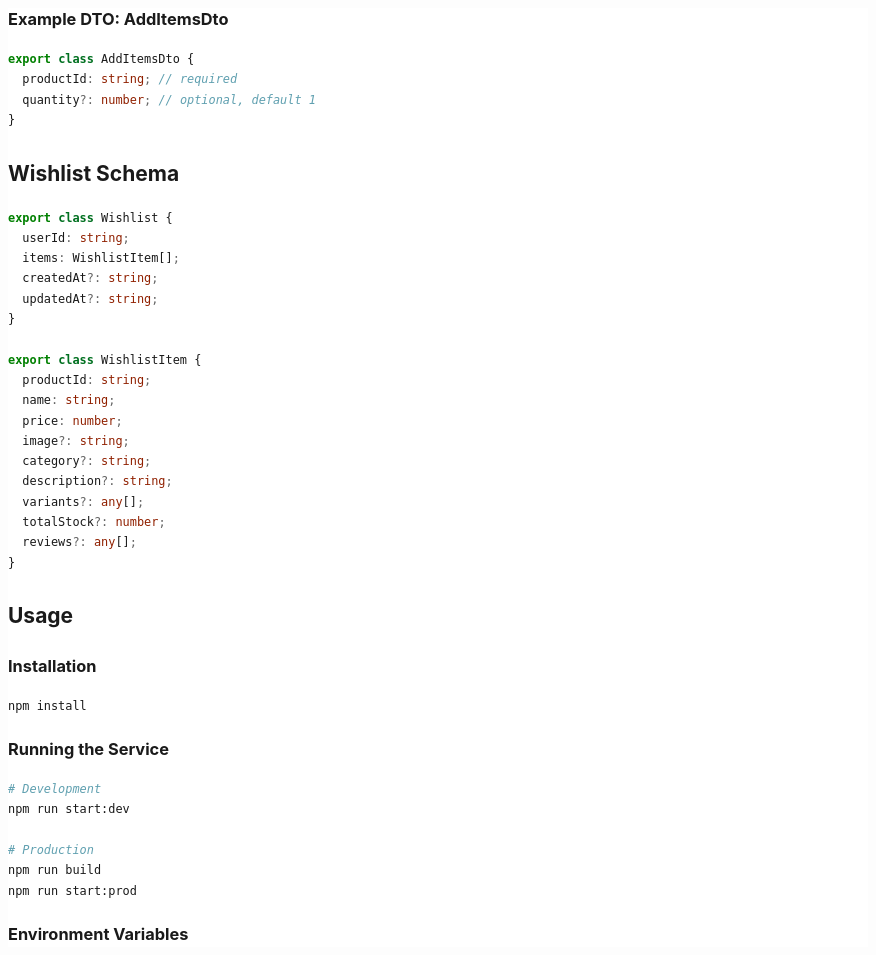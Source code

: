### Example DTO: AddItemsDto

```typescript
export class AddItemsDto {
  productId: string; // required
  quantity?: number; // optional, default 1
}
```

## Wishlist Schema

```typescript
export class Wishlist {
  userId: string;
  items: WishlistItem[];
  createdAt?: string;
  updatedAt?: string;
}

export class WishlistItem {
  productId: string;
  name: string;
  price: number;
  image?: string;
  category?: string;
  description?: string;
  variants?: any[];
  totalStock?: number;
  reviews?: any[];
}
```

## Usage

### Installation

```bash
npm install
```

### Running the Service

```bash
# Development
npm run start:dev

# Production
npm run build
npm run start:prod
```

### Environment Variables
